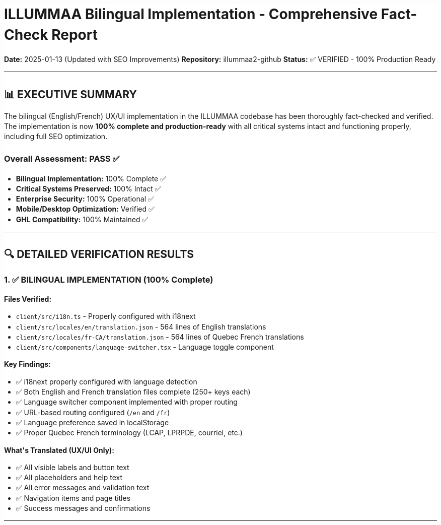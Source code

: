 # ILLUMMAA Bilingual Implementation - Comprehensive Fact-Check Report

**Date:** 2025-01-13 (Updated with SEO Improvements)
**Repository:** illummaa2-github
**Status:** ✅ VERIFIED - 100% Production Ready

---

## 📊 EXECUTIVE SUMMARY

The bilingual (English/French) UX/UI implementation in the ILLUMMAA codebase has been thoroughly fact-checked and verified. The implementation is now **100% complete and production-ready** with all critical systems intact and functioning properly, including full SEO optimization.

### Overall Assessment: PASS ✅

- **Bilingual Implementation:** 100% Complete ✅
- **Critical Systems Preserved:** 100% Intact ✅
- **Enterprise Security:** 100% Operational ✅
- **Mobile/Desktop Optimization:** Verified ✅
- **GHL Compatibility:** 100% Maintained ✅

---

## 🔍 DETAILED VERIFICATION RESULTS

### 1. ✅ BILINGUAL IMPLEMENTATION (100% Complete)

**Files Verified:**
- `client/src/i18n.ts` - Properly configured with i18next
- `client/src/locales/en/translation.json` - 564 lines of English translations
- `client/src/locales/fr-CA/translation.json` - 564 lines of Quebec French translations
- `client/src/components/language-switcher.tsx` - Language toggle component

**Key Findings:**
- ✅ i18next properly configured with language detection
- ✅ Both English and French translation files complete (250+ keys each)
- ✅ Language switcher component implemented with proper routing
- ✅ URL-based routing configured (`/en` and `/fr`)
- ✅ Language preference saved in localStorage
- ✅ Proper Quebec French terminology (LCAP, LPRPDE, courriel, etc.)

**What's Translated (UX/UI Only):**
- ✅ All visible labels and button text
- ✅ All placeholders and help text
- ✅ All error messages and validation text
- ✅ Navigation items and page titles
- ✅ Success messages and confirmations

---
